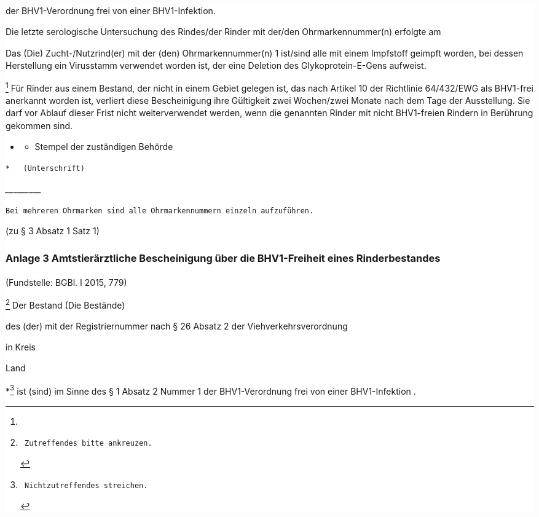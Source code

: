 der BHV1-Verordnung frei von einer BHV1-Infektion.

Die letzte serologische Untersuchung des Rindes/der Rinder mit der/den
Ohrmarkennummer(n)
erfolgte am

Das (Die) Zucht-/Nutzrind(er) mit der (den) Ohrmarkennummer(n)
1
ist/sind alle mit einem Impfstoff geimpft worden, bei dessen
Herstellung ein Virusstamm verwendet worden ist, der eine Deletion des
Glykoprotein-E-Gens aufweist.

[^F789649_05_BJNR275800997BJNE001911118]
Für Rinder aus einem Bestand, der nicht in einem Gebiet gelegen ist,
das nach Artikel 10 der Richtlinie 64/432/EWG als BHV1-frei anerkannt
worden ist, verliert diese Bescheinigung ihre Gültigkeit zwei
Wochen/zwei Monate
nach dem Tage der Ausstellung. Sie darf vor Ablauf dieser Frist nicht
weiterverwendet werden, wenn die genannten Rinder mit nicht
BHV1-freien Rindern in Berührung gekommen sind.


*    *   Stempel der
        zuständigen Behörde

    *   (Unterschrift)




_\_\__\_\__\_\__\_\__

    Bei mehreren Ohrmarken sind alle Ohrmarkennummern einzeln aufzuführen.
[^F789649_03_BJNR275800997BJNE001911118]:     Zutreffendes bitte ankreuzen.
[^F789649_04_BJNR275800997BJNE001911118]:     Nichtzutreffendes streichen; Bescheinigungen mit zweimonatiger
    Gültigkeit sind nur für Rinder im Sinne des § 1 Absatz 2 Nummer 2
    Buchstabe a und b auszustellen, die jünger als neun Monate sind.
[^F789649_05_BJNR275800997BJNE001911118]: 
(zu § 3 Absatz 1 Satz 1)

### Anlage 3 Amtstierärztliche Bescheinigung über die BHV1-Freiheit eines Rinderbestandes

(Fundstelle: BGBl. I 2015, 779)

[^F789649_13_BJNR275800997BJNE002011118]
Der Bestand (Die Bestände)

des (der)
mit der Registriernummer nach § 26 Absatz 2 der
Viehverkehrsverordnung

in
Kreis

Land

*[^F789649_14_BJNR275800997BJNE002011118]
   ist (sind) im Sinne des § 1 Absatz 2 Nummer 1 der BHV1-Verordnung frei
    von einer BHV1-Infektion
    .


[^F789649_01_BJNR275800997BJNE001811118]:     Die milchserologische Untersuchung kann vorgenommen werden durch
[^F789649_02_BJNR275800997BJNE001811118]: Die blutserologische Untersuchung kann in Beständen
[^F789649_13_BJNR275800997BJNE002011118]:     Zutreffendes bitte ankreuzen.
[^F789649_14_BJNR275800997BJNE002011118]:     Nichtzutreffendes streichen.